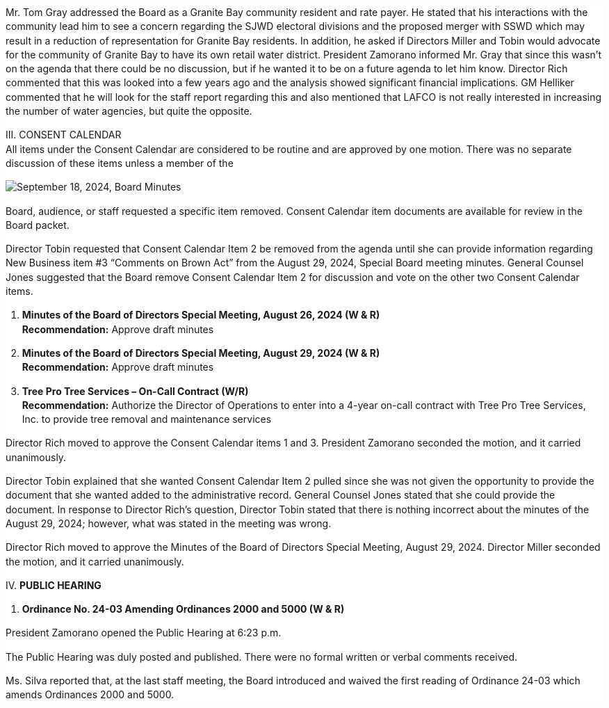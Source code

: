 Mr. Tom Gray addressed the Board as a Granite Bay community resident and rate payer. He stated that his interactions with the community lead him to see a concern regarding the SJWD electoral divisions and the proposed merger with SSWD which may result in a reduction of representation for Granite Bay residents. In addition, he asked if Directors Miller and Tobin would advocate for the community of Granite Bay to have its own retail water district. President Zamorano informed Mr. Gray that since this wasn’t on the agenda that there could be no discussion, but if he wanted it to be on a future agenda to let him know. Director Rich commented that this was looked into a few years ago and the analysis showed significant financial implications. GM Helliker commented that he will look for the staff report regarding this and also mentioned that LAFCO is not really interested in increasing the number of water agencies, but quite the opposite.

III. CONSENT CALENDAR  
All items under the Consent Calendar are considered to be routine and are approved by one motion. There was no separate discussion of these items unless a member of the

![September 18, 2024, Board Minutes](https://example.com/image.png)

Board, audience, or staff requested a specific item removed. Consent Calendar item documents are available for review in the Board packet.

Director Tobin requested that Consent Calendar Item 2 be removed from the agenda until she can provide information regarding New Business item #3 “Comments on Brown Act” from the August 29, 2024, Special Board meeting minutes. General Counsel Jones suggested that the Board remove Consent Calendar Item 2 for discussion and vote on the other two Consent Calendar items.

1. **Minutes of the Board of Directors Special Meeting, August 26, 2024 (W & R)**  
   **Recommendation:** Approve draft minutes

2. **Minutes of the Board of Directors Special Meeting, August 29, 2024 (W & R)**  
   **Recommendation:** Approve draft minutes

3. **Tree Pro Tree Services – On-Call Contract (W/R)**  
   **Recommendation:** Authorize the Director of Operations to enter into a 4-year on-call contract with Tree Pro Tree Services, Inc. to provide tree removal and maintenance services

Director Rich moved to approve the Consent Calendar items 1 and 3. President Zamorano seconded the motion, and it carried unanimously.

Director Tobin explained that she wanted Consent Calendar Item 2 pulled since she was not given the opportunity to provide the document that she wanted added to the administrative record. General Counsel Jones stated that she could provide the document. In response to Director Rich’s question, Director Tobin stated that there is nothing incorrect about the minutes of the August 29, 2024; however, what was stated in the meeting was wrong.

Director Rich moved to approve the Minutes of the Board of Directors Special Meeting, August 29, 2024. Director Miller seconded the motion, and it carried unanimously.

IV. **PUBLIC HEARING**

1. **Ordinance No. 24-03 Amending Ordinances 2000 and 5000 (W & R)**

President Zamorano opened the Public Hearing at 6:23 p.m.

The Public Hearing was duly posted and published. There were no formal written or verbal comments received.

Ms. Silva reported that, at the last staff meeting, the Board introduced and waived the first reading of Ordinance 24-03 which amends Ordinances 2000 and 5000.

